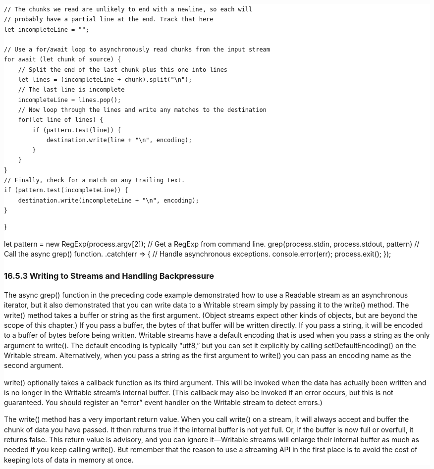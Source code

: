    // The chunks we read are unlikely to end with a newline, so each will
    // probably have a partial line at the end. Track that here
    let incompleteLine = "";

    // Use a for/await loop to asynchronously read chunks from the input stream
    for await (let chunk of source) {
        // Split the end of the last chunk plus this one into lines
        let lines = (incompleteLine + chunk).split("\n");
        // The last line is incomplete
        incompleteLine = lines.pop();
        // Now loop through the lines and write any matches to the destination
        for(let line of lines) {
            if (pattern.test(line)) {
                destination.write(line + "\n", encoding);
            }
        }
    }
    // Finally, check for a match on any trailing text.
    if (pattern.test(incompleteLine)) {
        destination.write(incompleteLine + "\n", encoding);
    }
}

let pattern = new RegExp(process.argv[2]);   // Get a RegExp from command line.
grep(process.stdin, process.stdout, pattern) // Call the async grep() function.
    .catch(err => {                          // Handle asynchronous exceptions.
        console.error(err);
        process.exit();
    });
### 16.5.3 Writing to Streams and Handling Backpressure
The async grep() function in the preceding code example demonstrated how to use a Readable stream as an asynchronous iterator, but it also demonstrated that you can write data to a Writable stream simply by passing it to the write() method. The write() method takes a buffer or string as the first argument. (Object streams expect other kinds of objects, but are beyond the scope of this chapter.) If you pass a buffer, the bytes of that buffer will be written directly. If you pass a string, it will be encoded to a buffer of bytes before being written. Writable streams have a default encoding that is used when you pass a string as the only argument to write(). The default encoding is typically “utf8,” but you can set it explicitly by calling setDefaultEncoding() on the Writable stream. Alternatively, when you pass a string as the first argument to write() you can pass an encoding name as the second argument.

write() optionally takes a callback function as its third argument. This will be invoked when the data has actually been written and is no longer in the Writable stream’s internal buffer. (This callback may also be invoked if an error occurs, but this is not guaranteed. You should register an “error” event handler on the Writable stream to detect errors.)

The write() method has a very important return value. When you call write() on a stream, it will always accept and buffer the chunk of data you have passed. It then returns true if the internal buffer is not yet full. Or, if the buffer is now full or overfull, it returns false. This return value is advisory, and you can ignore it—Writable streams will enlarge their internal buffer as much as needed if you keep calling write(). But remember that the reason to use a streaming API in the first place is to avoid the cost of keeping lots of data in memory at once.
